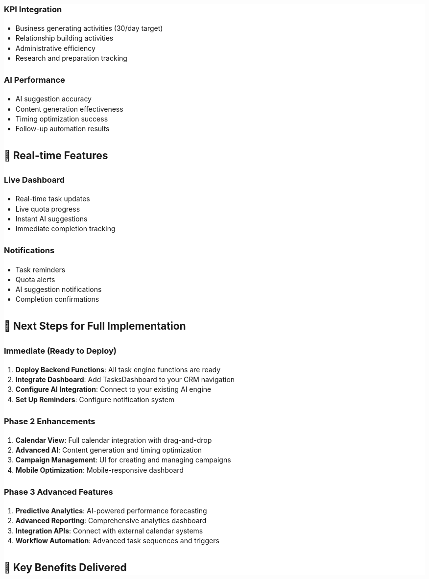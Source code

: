 ### **KPI Integration**
- Business generating activities (30/day target)
- Relationship building activities
- Administrative efficiency
- Research and preparation tracking

### **AI Performance**
- AI suggestion accuracy
- Content generation effectiveness
- Timing optimization success
- Follow-up automation results

## 🔄 Real-time Features

### **Live Dashboard**
- Real-time task updates
- Live quota progress
- Instant AI suggestions
- Immediate completion tracking

### **Notifications**
- Task reminders
- Quota alerts
- AI suggestion notifications
- Completion confirmations

## 🎯 Next Steps for Full Implementation

### **Immediate (Ready to Deploy)**
1. **Deploy Backend Functions**: All task engine functions are ready
2. **Integrate Dashboard**: Add TasksDashboard to your CRM navigation
3. **Configure AI Integration**: Connect to your existing AI engine
4. **Set Up Reminders**: Configure notification system

### **Phase 2 Enhancements**
1. **Calendar View**: Full calendar integration with drag-and-drop
2. **Advanced AI**: Content generation and timing optimization
3. **Campaign Management**: UI for creating and managing campaigns
4. **Mobile Optimization**: Mobile-responsive dashboard

### **Phase 3 Advanced Features**
1. **Predictive Analytics**: AI-powered performance forecasting
2. **Advanced Reporting**: Comprehensive analytics dashboard
3. **Integration APIs**: Connect with external calendar systems
4. **Workflow Automation**: Advanced task sequences and triggers

## 🎯 Key Benefits Delivered
